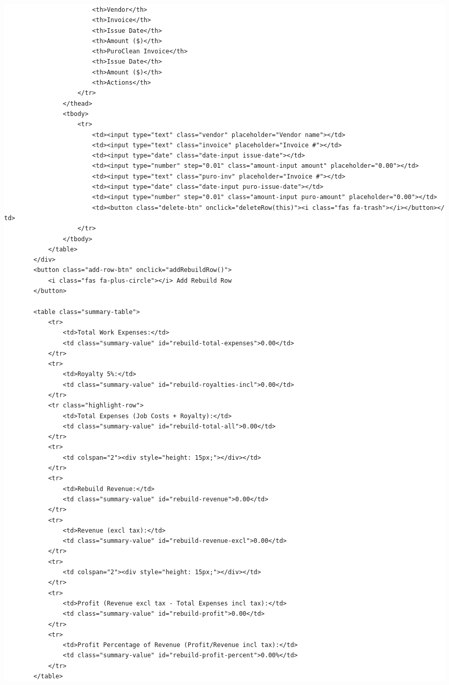                             <th>Vendor</th>
                            <th>Invoice</th>
                            <th>Issue Date</th>
                            <th>Amount ($)</th>
                            <th>PuroClean Invoice</th>
                            <th>Issue Date</th>
                            <th>Amount ($)</th>
                            <th>Actions</th>
                        </tr>
                    </thead>
                    <tbody>
                        <tr>
                            <td><input type="text" class="vendor" placeholder="Vendor name"></td>
                            <td><input type="text" class="invoice" placeholder="Invoice #"></td>
                            <td><input type="date" class="date-input issue-date"></td>
                            <td><input type="number" step="0.01" class="amount-input amount" placeholder="0.00"></td>
                            <td><input type="text" class="puro-inv" placeholder="Invoice #"></td>
                            <td><input type="date" class="date-input puro-issue-date"></td>
                            <td><input type="number" step="0.01" class="amount-input puro-amount" placeholder="0.00"></td>
                            <td><button class="delete-btn" onclick="deleteRow(this)"><i class="fas fa-trash"></i></button></td>
                        </tr>
                    </tbody>
                </table>
            </div>
            <button class="add-row-btn" onclick="addRebuildRow()">
                <i class="fas fa-plus-circle"></i> Add Rebuild Row
            </button>
            
            <table class="summary-table">
                <tr>
                    <td>Total Work Expenses:</td>
                    <td class="summary-value" id="rebuild-total-expenses">0.00</td>
                </tr>
                <tr>
                    <td>Royalty 5%:</td>
                    <td class="summary-value" id="rebuild-royalties-incl">0.00</td>
                </tr>
                <tr class="highlight-row">
                    <td>Total Expenses (Job Costs + Royalty):</td>
                    <td class="summary-value" id="rebuild-total-all">0.00</td>
                </tr>
                <tr>
                    <td colspan="2"><div style="height: 15px;"></div></td>
                </tr>
                <tr>
                    <td>Rebuild Revenue:</td>
                    <td class="summary-value" id="rebuild-revenue">0.00</td>
                </tr>
                <tr>
                    <td>Revenue (excl tax):</td>
                    <td class="summary-value" id="rebuild-revenue-excl">0.00</td>
                </tr>
                <tr>
                    <td colspan="2"><div style="height: 15px;"></div></td>
                </tr>
                <tr>
                    <td>Profit (Revenue excl tax - Total Expenses incl tax):</td>
                    <td class="summary-value" id="rebuild-profit">0.00</td>
                </tr>
                <tr>
                    <td>Profit Percentage of Revenue (Profit/Revenue incl tax):</td>
                    <td class="summary-value" id="rebuild-profit-percent">0.00%</td>
                </tr>
            </table>